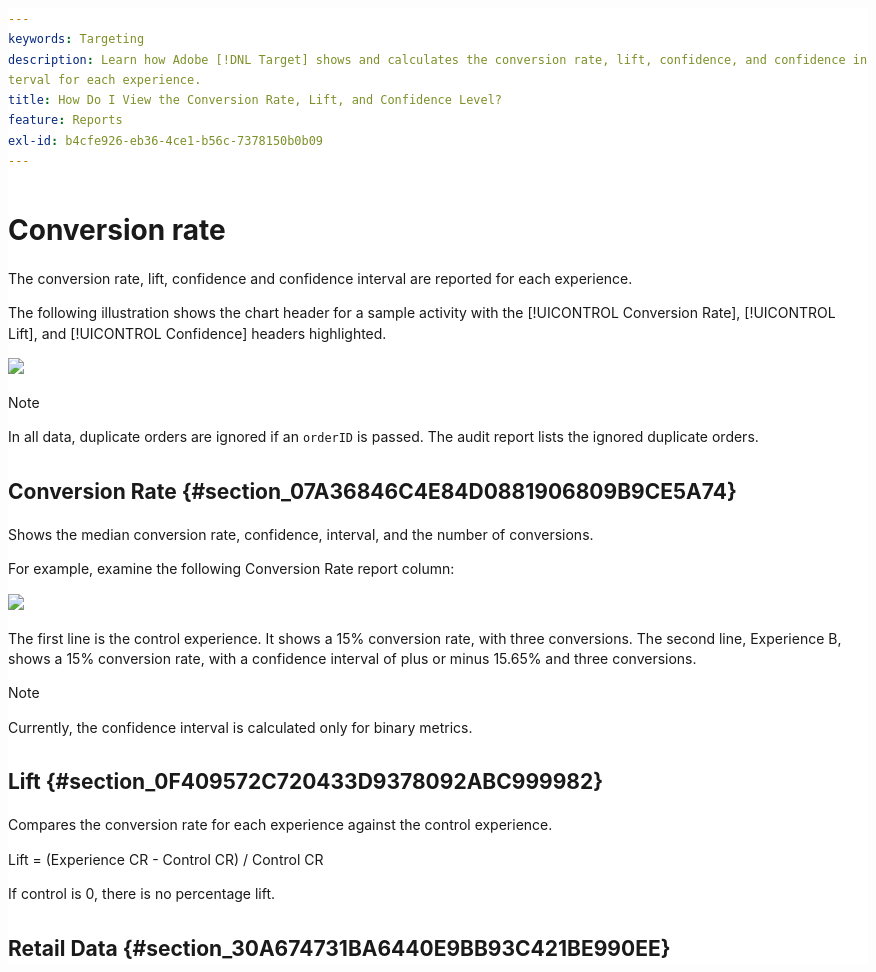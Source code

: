 ```yaml
---
keywords: Targeting
description: Learn how Adobe [!DNL Target] shows and calculates the conversion rate, lift, confidence, and confidence interval for each experience.
title: How Do I View the Conversion Rate, Lift, and Confidence Level?
feature: Reports
exl-id: b4cfe926-eb36-4ce1-b56c-7378150b0b09
---
```

# Conversion rate

The conversion rate, lift, confidence and confidence interval are reported for each experience.

The following illustration shows the chart header for a sample activity with the [!UICONTROL Conversion Rate], [!UICONTROL Lift], and [!UICONTROL Confidence] headers highlighted.

![](assets/conversion-rate.jpg)

>[!NOTE]
>
>In all data, duplicate orders are ignored if an `orderID` is passed. The audit report lists the ignored duplicate orders.

## Conversion Rate {#section_07A36846C4E84D0881906809B9CE5A74}

Shows the median conversion rate, confidence, interval, and the number of conversions.

For example, examine the following Conversion Rate report column:

![](assets/conversion-rate-detail.jpg)

The first line is the control experience. It shows a 15% conversion rate, with three conversions. The second line, Experience B, shows a 15% conversion rate, with a confidence interval of plus or minus 15.65% and three conversions.

>[!NOTE]
>
>Currently, the confidence interval is calculated only for binary metrics.

## Lift {#section_0F409572C720433D9378092ABC999982}

Compares the conversion rate for each experience against the control experience.

Lift = (Experience CR - Control CR) / Control CR

If control is 0, there is no percentage lift.


## Retail Data {#section_30A674731BA6440E9BB93C421BE990EE}
